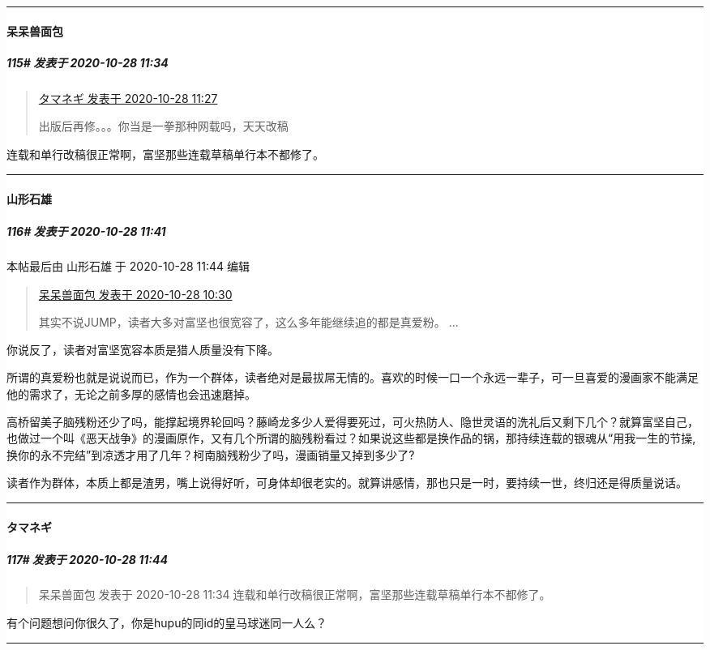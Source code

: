 
*****

####  呆呆兽面包  
##### 115#       发表于 2020-10-28 11:34



<blockquote><a href="httphttps://bbs.saraba1st.com/2b/forum.php?mod=redirect&amp;goto=findpost&amp;pid=49201582&amp;ptid=1967292" target="_blank">タマネギ 发表于 2020-10-28 11:27</a>

出版后再修。。。你当是一拳那种网载吗，天天改稿</blockquote>
连载和单行改稿很正常啊，富坚那些连载草稿单行本不都修了。







*****

####  山形石雄  
##### 116#       发表于 2020-10-28 11:41



 本帖最后由 山形石雄 于 2020-10-28 11:44 编辑 
<blockquote><a href="httphttps://bbs.saraba1st.com/2b/forum.php?mod=redirect&amp;goto=findpost&amp;pid=49200829&amp;ptid=1967292" target="_blank">呆呆兽面包 发表于 2020-10-28 10:30</a>

其实不说JUMP，读者大多对富坚也很宽容了，这么多年能继续追的都是真爱粉。 ...</blockquote>
你说反了，读者对富坚宽容本质是猎人质量没有下降。

所谓的真爱粉也就是说说而已，作为一个群体，读者绝对是最拔屌无情的。喜欢的时候一口一个永远一辈子，可一旦喜爱的漫画家不能满足他的需求了，无论之前多厚的感情也会迅速磨掉。

高桥留美子脑残粉还少了吗，能撑起境界轮回吗？藤崎龙多少人爱得要死过，可火热防人、隐世灵语的洗礼后又剩下几个？就算富坚自己，也做过一个叫《恶天战争》的漫画原作，又有几个所谓的脑残粉看过？如果说这些都是换作品的锅，那持续连载的银魂从“用我一生的节操,换你的永不完结”到凉透才用了几年？柯南脑残粉少了吗，漫画销量又掉到多少了?

读者作为群体，本质上都是渣男，嘴上说得好听，可身体却很老实的。就算讲感情，那也只是一时，要持续一世，终归还是得质量说话。









*****

####  タマネギ  
##### 117#       发表于 2020-10-28 11:44



<blockquote>呆呆兽面包 发表于 2020-10-28 11:34
连载和单行改稿很正常啊，富坚那些连载草稿单行本不都修了。</blockquote>
有个问题想问你很久了，你是hupu的同id的皇马球迷同一人么？







*****
